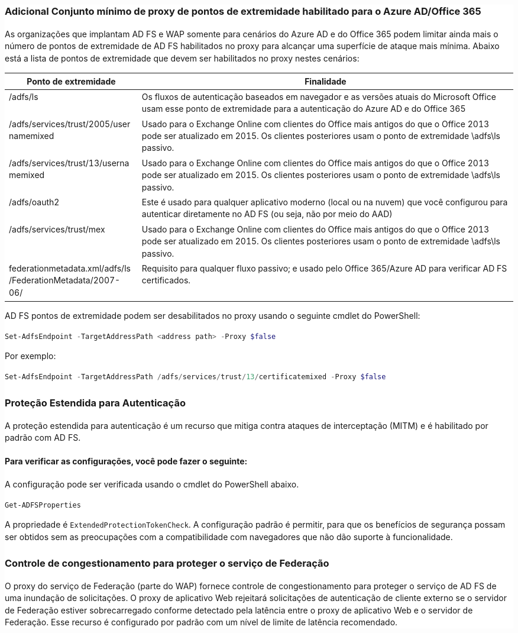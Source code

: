 ### <a name="optional-min-set-of-endpoints-proxy-enabled-for-azure-ad--office-365"></a>Adicional Conjunto mínimo de proxy de pontos de extremidade habilitado para o Azure AD/Office 365
As organizações que implantam AD FS e WAP somente para cenários do Azure AD e do Office 365 podem limitar ainda mais o número de pontos de extremidade de AD FS habilitados no proxy para alcançar uma superfície de ataque mais mínima.
Abaixo está a lista de pontos de extremidade que devem ser habilitados no proxy nestes cenários:

|Ponto de extremidade|Finalidade |
|-----|----- |
|/adfs/ls|Os fluxos de autenticação baseados em navegador e as versões atuais do Microsoft Office usam esse ponto de extremidade para a autenticação do Azure AD e do Office 365 |
|/adfs/services/trust/2005/usernamemixed|Usado para o Exchange Online com clientes do Office mais antigos do que o Office 2013 pode ser atualizado em 2015.  Os clientes posteriores usam o ponto de extremidade \adfs\ls passivo. |
|/adfs/services/trust/13/usernamemixed|Usado para o Exchange Online com clientes do Office mais antigos do que o Office 2013 pode ser atualizado em 2015.  Os clientes posteriores usam o ponto de extremidade \adfs\ls passivo. |
|/adfs/oauth2|Este é usado para qualquer aplicativo moderno (local ou na nuvem) que você configurou para autenticar diretamente no AD FS (ou seja, não por meio do AAD) |
|/adfs/services/trust/mex|Usado para o Exchange Online com clientes do Office mais antigos do que o Office 2013 pode ser atualizado em 2015.  Os clientes posteriores usam o ponto de extremidade \adfs\ls passivo.|
|federationmetadata.xml/adfs/ls/FederationMetadata/2007-06/    |Requisito para qualquer fluxo passivo; e usado pelo Office 365/Azure AD para verificar AD FS certificados. |

AD FS pontos de extremidade podem ser desabilitados no proxy usando o seguinte cmdlet do PowerShell:

```powershell
Set-AdfsEndpoint -TargetAddressPath <address path> -Proxy $false
```

Por exemplo:

```powershell
Set-AdfsEndpoint -TargetAddressPath /adfs/services/trust/13/certificatemixed -Proxy $false
```

### <a name="extended-protection-for-authentication"></a>Proteção Estendida para Autenticação
A proteção estendida para autenticação é um recurso que mitiga contra ataques de interceptação (MITM) e é habilitado por padrão com AD FS.

#### <a name="to-verify-the-settings-you-can-do-the-following"></a>Para verificar as configurações, você pode fazer o seguinte:
A configuração pode ser verificada usando o cmdlet do PowerShell abaixo.

```powershell
Get-ADFSProperties
```

A propriedade é `ExtendedProtectionTokenCheck`.  A configuração padrão é permitir, para que os benefícios de segurança possam ser obtidos sem as preocupações com a compatibilidade com navegadores que não dão suporte à funcionalidade.

### <a name="congestion-control-to-protect-the-federation-service"></a>Controle de congestionamento para proteger o serviço de Federação
O proxy do serviço de Federação (parte do WAP) fornece controle de congestionamento para proteger o serviço de AD FS de uma inundação de solicitações.  O proxy de aplicativo Web rejeitará solicitações de autenticação de cliente externo se o servidor de Federação estiver sobrecarregado conforme detectado pela latência entre o proxy de aplicativo Web e o servidor de Federação.  Esse recurso é configurado por padrão com um nível de limite de latência recomendado.
